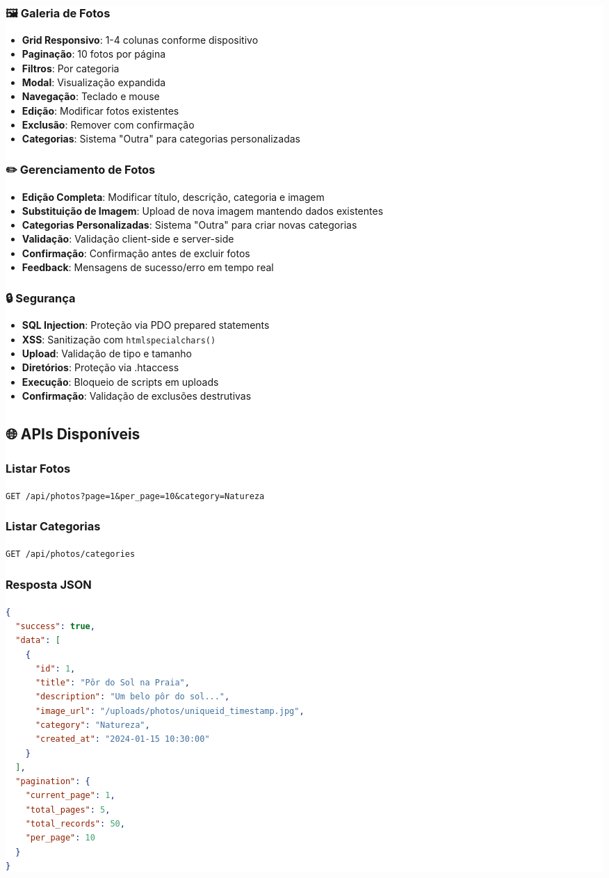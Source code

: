 ### 🖼️ Galeria de Fotos
- **Grid Responsivo**: 1-4 colunas conforme dispositivo
- **Paginação**: 10 fotos por página
- **Filtros**: Por categoria
- **Modal**: Visualização expandida
- **Navegação**: Teclado e mouse
- **Edição**: Modificar fotos existentes
- **Exclusão**: Remover com confirmação
- **Categorias**: Sistema "Outra" para categorias personalizadas

### ✏️ Gerenciamento de Fotos
- **Edição Completa**: Modificar título, descrição, categoria e imagem
- **Substituição de Imagem**: Upload de nova imagem mantendo dados existentes
- **Categorias Personalizadas**: Sistema "Outra" para criar novas categorias
- **Validação**: Validação client-side e server-side
- **Confirmação**: Confirmação antes de excluir fotos
- **Feedback**: Mensagens de sucesso/erro em tempo real

### 🔒 Segurança
- **SQL Injection**: Proteção via PDO prepared statements
- **XSS**: Sanitização com `htmlspecialchars()`
- **Upload**: Validação de tipo e tamanho
- **Diretórios**: Proteção via .htaccess
- **Execução**: Bloqueio de scripts em uploads
- **Confirmação**: Validação de exclusões destrutivas

## 🌐 APIs Disponíveis

### Listar Fotos
```http
GET /api/photos?page=1&per_page=10&category=Natureza
```

### Listar Categorias
```http
GET /api/photos/categories
```

### Resposta JSON
```json
{
  "success": true,
  "data": [
    {
      "id": 1,
      "title": "Pôr do Sol na Praia",
      "description": "Um belo pôr do sol...",
      "image_url": "/uploads/photos/uniqueid_timestamp.jpg",
      "category": "Natureza",
      "created_at": "2024-01-15 10:30:00"
    }
  ],
  "pagination": {
    "current_page": 1,
    "total_pages": 5,
    "total_records": 50,
    "per_page": 10
  }
}
```

